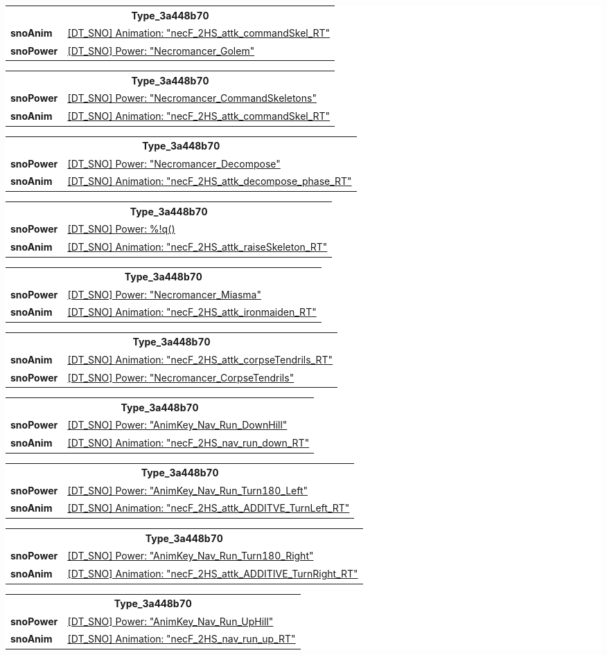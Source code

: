 
<table><tr><th colspan="100%">Type_3a448b70</th></tr><tr><td><b>snoAnim</b></td><td><a href="..\Anim\necF_2HS_attk_commandSkel_RT.ani">[DT_SNO] Animation: "necF_2HS_attk_commandSkel_RT"</a></td></tr><tr><td><b>snoPower</b></td><td><a href="..\Power\Necromancer_Golem.pow">[DT_SNO] Power: "Necromancer_Golem"</a></td></tr></table>


<table><tr><th colspan="100%">Type_3a448b70</th></tr><tr><td><b>snoPower</b></td><td><a href="..\Power\Necromancer_CommandSkeletons.pow">[DT_SNO] Power: "Necromancer_CommandSkeletons"</a></td></tr><tr><td><b>snoAnim</b></td><td><a href="..\Anim\necF_2HS_attk_commandSkel_RT.ani">[DT_SNO] Animation: "necF_2HS_attk_commandSkel_RT"</a></td></tr></table>


<table><tr><th colspan="100%">Type_3a448b70</th></tr><tr><td><b>snoPower</b></td><td><a href="..\Power\Necromancer_Decompose.pow">[DT_SNO] Power: "Necromancer_Decompose"</a></td></tr><tr><td><b>snoAnim</b></td><td><a href="..\Anim\necF_2HS_attk_decompose_phase_RT.ani">[DT_SNO] Animation: "necF_2HS_attk_decompose_phase_RT"</a></td></tr></table>


<table><tr><th colspan="100%">Type_3a448b70</th></tr><tr><td><b>snoPower</b></td><td><a href="#UKNOWN">[DT_SNO] Power: %!q(<nil>)</a></td></tr><tr><td><b>snoAnim</b></td><td><a href="..\Anim\necF_2HS_attk_raiseSkeleton_RT.ani">[DT_SNO] Animation: "necF_2HS_attk_raiseSkeleton_RT"</a></td></tr></table>


<table><tr><th colspan="100%">Type_3a448b70</th></tr><tr><td><b>snoPower</b></td><td><a href="..\Power\Necromancer_Miasma.pow">[DT_SNO] Power: "Necromancer_Miasma"</a></td></tr><tr><td><b>snoAnim</b></td><td><a href="..\Anim\necF_2HS_attk_ironmaiden_RT.ani">[DT_SNO] Animation: "necF_2HS_attk_ironmaiden_RT"</a></td></tr></table>


<table><tr><th colspan="100%">Type_3a448b70</th></tr><tr><td><b>snoAnim</b></td><td><a href="..\Anim\necF_2HS_attk_corpseTendrils_RT.ani">[DT_SNO] Animation: "necF_2HS_attk_corpseTendrils_RT"</a></td></tr><tr><td><b>snoPower</b></td><td><a href="..\Power\Necromancer_CorpseTendrils.pow">[DT_SNO] Power: "Necromancer_CorpseTendrils"</a></td></tr></table>


<table><tr><th colspan="100%">Type_3a448b70</th></tr><tr><td><b>snoPower</b></td><td><a href="..\Power\AnimKey_Nav_Run_DownHill.pow">[DT_SNO] Power: "AnimKey_Nav_Run_DownHill"</a></td></tr><tr><td><b>snoAnim</b></td><td><a href="..\Anim\necF_2HS_nav_run_down_RT.ani">[DT_SNO] Animation: "necF_2HS_nav_run_down_RT"</a></td></tr></table>


<table><tr><th colspan="100%">Type_3a448b70</th></tr><tr><td><b>snoPower</b></td><td><a href="..\Power\AnimKey_Nav_Run_Turn180_Left.pow">[DT_SNO] Power: "AnimKey_Nav_Run_Turn180_Left"</a></td></tr><tr><td><b>snoAnim</b></td><td><a href="..\Anim\necF_2HS_attk_ADDITVE_TurnLeft_RT.ani">[DT_SNO] Animation: "necF_2HS_attk_ADDITVE_TurnLeft_RT"</a></td></tr></table>


<table><tr><th colspan="100%">Type_3a448b70</th></tr><tr><td><b>snoPower</b></td><td><a href="..\Power\AnimKey_Nav_Run_Turn180_Right.pow">[DT_SNO] Power: "AnimKey_Nav_Run_Turn180_Right"</a></td></tr><tr><td><b>snoAnim</b></td><td><a href="..\Anim\necF_2HS_attk_ADDITIVE_TurnRight_RT.ani">[DT_SNO] Animation: "necF_2HS_attk_ADDITIVE_TurnRight_RT"</a></td></tr></table>


<table><tr><th colspan="100%">Type_3a448b70</th></tr><tr><td><b>snoPower</b></td><td><a href="..\Power\AnimKey_Nav_Run_UpHill.pow">[DT_SNO] Power: "AnimKey_Nav_Run_UpHill"</a></td></tr><tr><td><b>snoAnim</b></td><td><a href="..\Anim\necF_2HS_nav_run_up_RT.ani">[DT_SNO] Animation: "necF_2HS_nav_run_up_RT"</a></td></tr></table>
